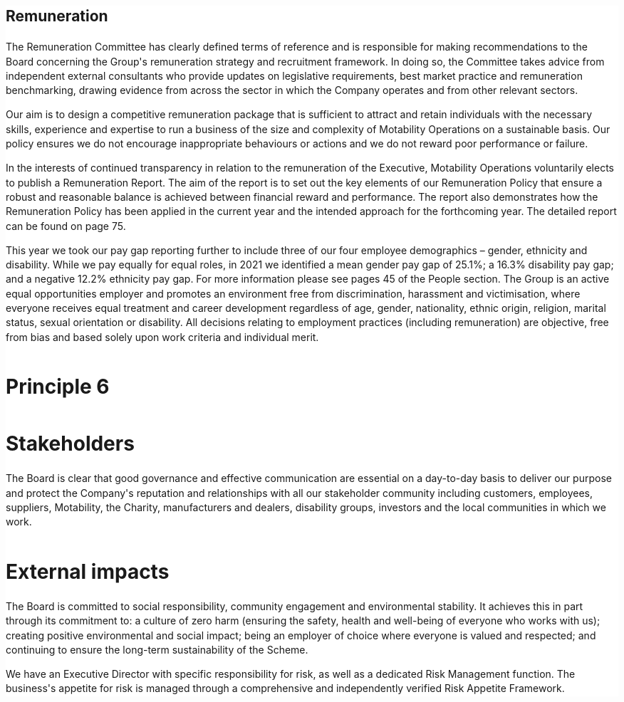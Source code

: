 ## **Remuneration**

The Remuneration Committee has clearly defined terms of reference and is responsible for making recommendations to the Board concerning the Group's remuneration strategy and recruitment framework. In doing so, the Committee takes advice from independent external consultants who provide updates on legislative requirements, best market practice and remuneration benchmarking, drawing evidence from across the sector in which the Company operates and from other relevant sectors.

Our aim is to design a competitive remuneration package that is sufficient to attract and retain individuals with the necessary skills, experience and expertise to run a business of the size and complexity of Motability Operations on a sustainable basis. Our policy ensures we do not encourage inappropriate behaviours or actions and we do not reward poor performance or failure.

In the interests of continued transparency in relation to the remuneration of the Executive, Motability Operations voluntarily elects to publish a Remuneration Report. The aim of the report is to set out the key elements of our Remuneration Policy that ensure a robust and reasonable balance is achieved between financial reward and performance. The report also demonstrates how the Remuneration Policy has been applied in the current year and the intended approach for the forthcoming year. The detailed report can be found on page 75.

This year we took our pay gap reporting further to include three of our four employee demographics – gender, ethnicity and disability. While we pay equally for equal roles, in 2021 we identified a mean gender pay gap of 25.1%; a 16.3% disability pay gap; and a negative 12.2% ethnicity pay gap. For more information please see pages 45 of the People section. The Group is an active equal opportunities employer and promotes an environment free from discrimination, harassment and victimisation, where everyone receives equal treatment and career development regardless of age, gender, nationality, ethnic origin, religion, marital status, sexual orientation or disability. All decisions relating to employment practices (including remuneration) are objective, free from bias and based solely upon work criteria and individual merit.

# Principle 6

# **Stakeholders**

The Board is clear that good governance and effective communication are essential on a day-to-day basis to deliver our purpose and protect the Company's reputation and relationships with all our stakeholder community including customers, employees, suppliers, Motability, the Charity, manufacturers and dealers, disability groups, investors and the local communities in which we work.

# **External impacts**

The Board is committed to social responsibility, community engagement and environmental stability. It achieves this in part through its commitment to: a culture of zero harm (ensuring the safety, health and well-being of everyone who works with us); creating positive environmental and social impact; being an employer of choice where everyone is valued and respected; and continuing to ensure the long-term sustainability of the Scheme.

We have an Executive Director with specific responsibility for risk, as well as a dedicated Risk Management function. The business's appetite for risk is managed through a comprehensive and independently verified Risk Appetite Framework.
